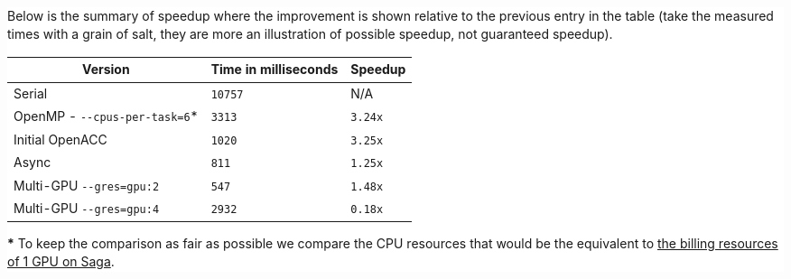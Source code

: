 Below is the summary of speedup where the improvement is shown relative to the
previous entry in the table (take the measured times with a grain of salt, they
are more an illustration of possible speedup, not guaranteed speedup).

| Version | Time in milliseconds| Speedup |
| ------- | ------------------- | ------- |
|Serial| `10757`| N/A |
|OpenMP - `--cpus-per-task=6`\*| `3313` | `3.24x`|
|Initial OpenACC| `1020` | `3.25x`|
|Async| `811` | `1.25x`|
|Multi-GPU `--gres=gpu:2`| `547` | `1.48x`|
|Multi-GPU `--gres=gpu:4`| `2932` | `0.18x`|
**\*** To keep the comparison as fair as possible we compare the CPU resources
that would be the equivalent to [the billing resources of 1 GPU on
Saga](../../jobs/projects_accounting.md).
